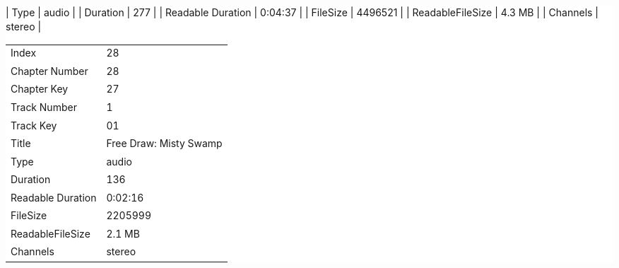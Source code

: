 | Type | audio |
| Duration | 277 |
| Readable Duration | 0:04:37 |
| FileSize | 4496521 |
| ReadableFileSize | 4.3 MB |
| Channels | stereo |

|  |  |
| - | - |
| Index | 28 |
| Chapter Number | 28 |
| Chapter Key | 27 |
| Track Number | 1 |
| Track Key | 01 |
| Title | Free Draw: Misty Swamp |
| Type | audio |
| Duration | 136 |
| Readable Duration | 0:02:16 |
| FileSize | 2205999 |
| ReadableFileSize | 2.1 MB |
| Channels | stereo |

